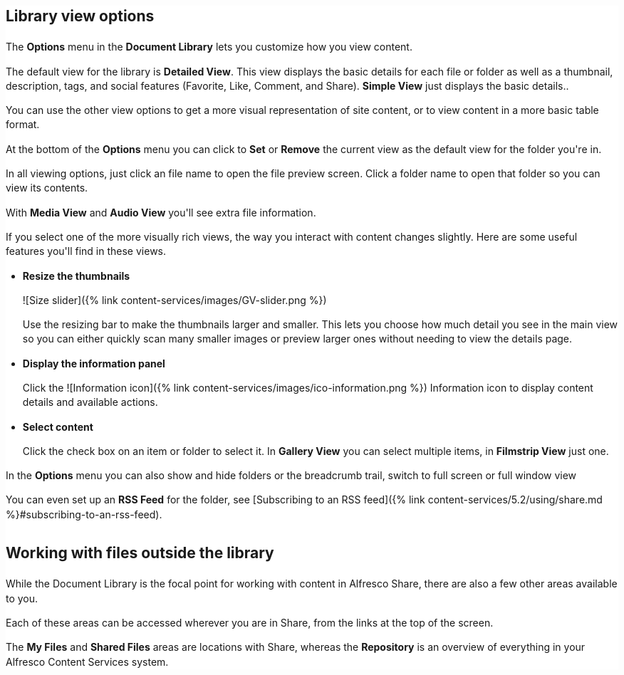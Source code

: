 ## Library view options

The **Options** menu in the **Document Library** lets you customize how you view content.

The default view for the library is **Detailed View**. This view displays the basic details for each file or folder as well as a thumbnail, description, tags, and social features (Favorite, Like, Comment, and Share). **Simple View** just displays the basic details..

You can use the other view options to get a more visual representation of site content, or to view content in a more basic table format.

At the bottom of the **Options** menu you can click to **Set** or **Remove** the current view as the default view for the folder you're in.

In all viewing options, just click an file name to open the file preview screen. Click a folder name to open that folder so you can view its contents.

With **Media View** and **Audio View** you'll see extra file information.

If you select one of the more visually rich views, the way you interact with content changes slightly. Here are some useful features you'll find in these views.

-   **Resize the thumbnails**

    ![Size slider]({% link content-services/images/GV-slider.png %})

    Use the resizing bar to make the thumbnails larger and smaller. This lets you choose how much detail you see in the main view so you can either quickly scan many smaller images or preview larger ones without needing to view the details page.

-   **Display the information panel**

    Click the ![Information icon]({% link content-services/images/ico-information.png %}) Information icon to display content details and available actions.

-   **Select content**

    Click the check box on an item or folder to select it. In **Gallery View** you can select multiple items, in **Filmstrip View** just one.


In the **Options** menu you can also show and hide folders or the breadcrumb trail, switch to full screen or full window view

You can even set up an **RSS Feed** for the folder, see [Subscribing to an RSS feed]({% link content-services/5.2/using/share.md %}#subscribing-to-an-rss-feed).

## Working with files outside the library

While the Document Library is the focal point for working with content in Alfresco Share, there are also a few other areas available to you.

Each of these areas can be accessed wherever you are in Share, from the links at the top of the screen.

The **My Files** and **Shared Files** areas are locations with Share, whereas the **Repository** is an overview of everything in your Alfresco Content Services system.
